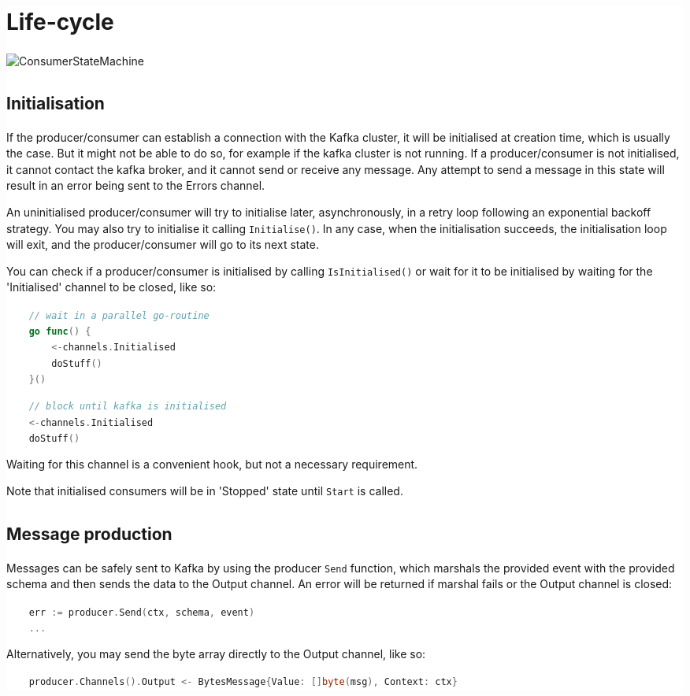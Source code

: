 # Life-cycle

![ConsumerStateMachine](img/dp-kafka-state-machine.png)

## Initialisation

If the producer/consumer can establish a connection with the Kafka cluster, it will be initialised at creation time, which is usually the case. But it might not be able to do so, for example if the kafka cluster is not running. If a producer/consumer is not initialised, it cannot contact the kafka broker, and it cannot send or receive any message. Any attempt to send a message in this state will result in an error being sent to the Errors channel.

An uninitialised producer/consumer will try to initialise later, asynchronously, in a retry loop following an exponential backoff strategy. You may also try to initialise it calling `Initialise()`. In any case, when the initialisation succeeds, the initialisation loop will exit, and the producer/consumer will go to its next state.

You can check if a producer/consumer is initialised by calling `IsInitialised()` or wait for it to be initialised by waiting for the 'Initialised' channel to be closed, like so:

```go
    // wait in a parallel go-routine
    go func() {
        <-channels.Initialised
        doStuff()
    }()
```

```go
    // block until kafka is initialised
    <-channels.Initialised
    doStuff()
```

Waiting for this channel is a convenient hook, but not a necessary requirement.

Note that initialised consumers will be in 'Stopped' state until `Start` is called.

## Message production

Messages can be safely sent to Kafka by using the producer `Send` function, which marshals the provided event with the provided schema and then sends the data to the Output channel.
An error will be returned if marshal fails or the Output channel is closed:

```go
    err := producer.Send(ctx, schema, event)
    ...
```

Alternatively, you may send the byte array directly to the Output channel, like so:

```go
    producer.Channels().Output <- BytesMessage{Value: []byte(msg), Context: ctx}
```
